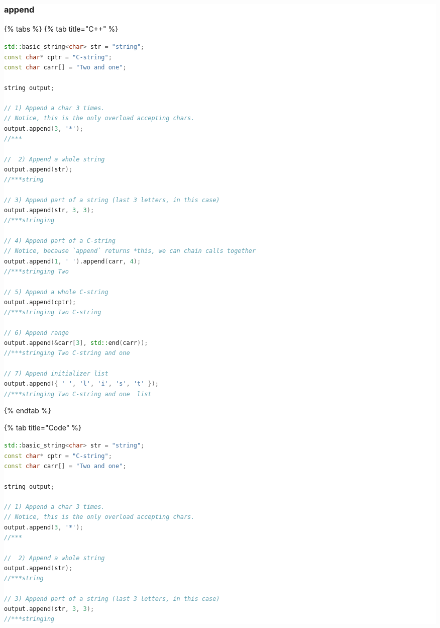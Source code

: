 ### append

{% tabs %}
{% tab title="C++" %}
```cpp
std::basic_string<char> str = "string";
const char* cptr = "C-string";
const char carr[] = "Two and one";

string output;

// 1) Append a char 3 times.
// Notice, this is the only overload accepting chars.
output.append(3, '*');
//***

//  2) Append a whole string
output.append(str);
//***string

// 3) Append part of a string (last 3 letters, in this case)
output.append(str, 3, 3);
//***stringing

// 4) Append part of a C-string
// Notice, because `append` returns *this, we can chain calls together
output.append(1, ' ').append(carr, 4);
//***stringing Two

// 5) Append a whole C-string
output.append(cptr);
//***stringing Two C-string

// 6) Append range
output.append(&carr[3], std::end(carr));
//***stringing Two C-string and one

// 7) Append initializer list
output.append({ ' ', 'l', 'i', 's', 't' });
//***stringing Two C-string and one  list

```
{% endtab %}

{% tab title="Code" %}
```cpp
std::basic_string<char> str = "string";
const char* cptr = "C-string";
const char carr[] = "Two and one";

string output;

// 1) Append a char 3 times.
// Notice, this is the only overload accepting chars.
output.append(3, '*');
//***

//  2) Append a whole string
output.append(str);
//***string

// 3) Append part of a string (last 3 letters, in this case)
output.append(str, 3, 3);
//***stringing
```